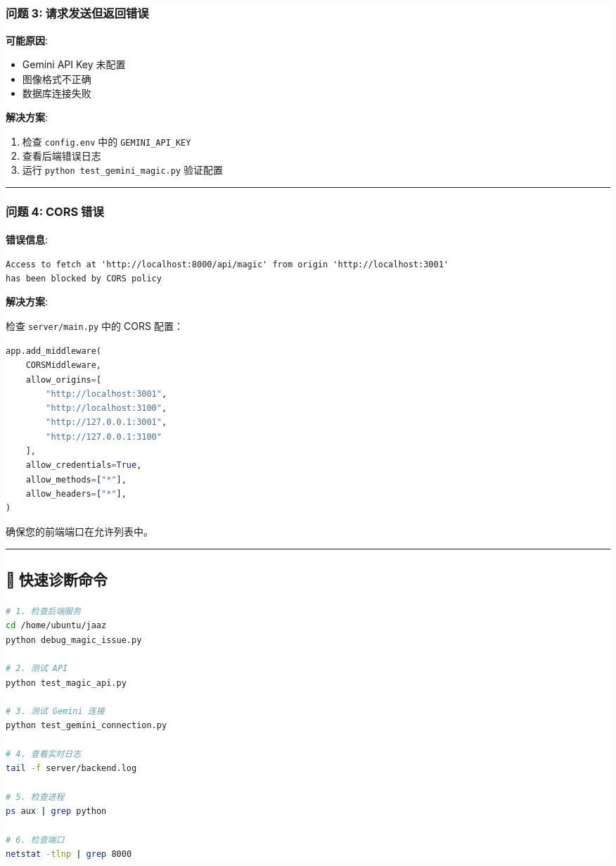 ### 问题 3: 请求发送但返回错误

**可能原因**:
- Gemini API Key 未配置
- 图像格式不正确
- 数据库连接失败

**解决方案**:
1. 检查 `config.env` 中的 `GEMINI_API_KEY`
2. 查看后端错误日志
3. 运行 `python test_gemini_magic.py` 验证配置

---

### 问题 4: CORS 错误

**错误信息**:
```
Access to fetch at 'http://localhost:8000/api/magic' from origin 'http://localhost:3001' 
has been blocked by CORS policy
```

**解决方案**:

检查 `server/main.py` 中的 CORS 配置：

```python
app.add_middleware(
    CORSMiddleware,
    allow_origins=[
        "http://localhost:3001",
        "http://localhost:3100",
        "http://127.0.0.1:3001",
        "http://127.0.0.1:3100"
    ],
    allow_credentials=True,
    allow_methods=["*"],
    allow_headers=["*"],
)
```

确保您的前端端口在允许列表中。

---

## 🔬 快速诊断命令

```bash
# 1. 检查后端服务
cd /home/ubuntu/jaaz
python debug_magic_issue.py

# 2. 测试 API
python test_magic_api.py

# 3. 测试 Gemini 连接
python test_gemini_connection.py

# 4. 查看实时日志
tail -f server/backend.log

# 5. 检查进程
ps aux | grep python

# 6. 检查端口
netstat -tlnp | grep 8000
```
